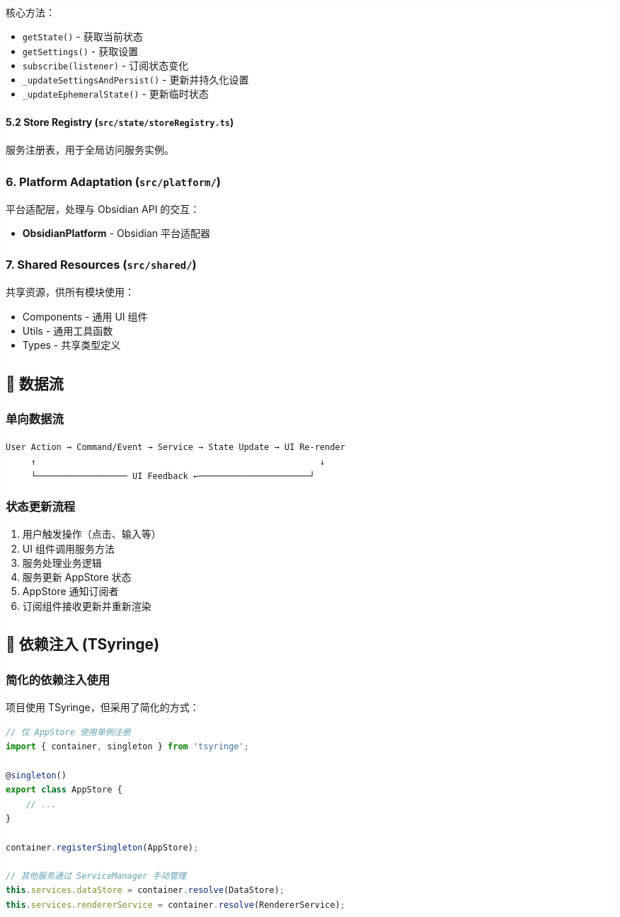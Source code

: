 核心方法：
- `getState()` - 获取当前状态
- `getSettings()` - 获取设置
- `subscribe(listener)` - 订阅状态变化
- `_updateSettingsAndPersist()` - 更新并持久化设置
- `_updateEphemeralState()` - 更新临时状态

#### 5.2 Store Registry (`src/state/storeRegistry.ts`)
服务注册表，用于全局访问服务实例。

### 6. Platform Adaptation (`src/platform/`)

平台适配层，处理与 Obsidian API 的交互：
- **ObsidianPlatform** - Obsidian 平台适配器

### 7. Shared Resources (`src/shared/`)

共享资源，供所有模块使用：
- Components - 通用 UI 组件
- Utils - 通用工具函数
- Types - 共享类型定义

## 🔄 数据流

### 单向数据流
```
User Action → Command/Event → Service → State Update → UI Re-render
     ↑                                                        ↓
     └────────────────── UI Feedback ←──────────────────────┘
```

### 状态更新流程
1. 用户触发操作（点击、输入等）
2. UI 组件调用服务方法
3. 服务处理业务逻辑
4. 服务更新 AppStore 状态
5. AppStore 通知订阅者
6. 订阅组件接收更新并重新渲染

## 💉 依赖注入 (TSyringe)

### 简化的依赖注入使用

项目使用 TSyringe，但采用了简化的方式：

```typescript
// 仅 AppStore 使用单例注册
import { container, singleton } from 'tsyringe';

@singleton()
export class AppStore {
    // ...
}

container.registerSingleton(AppStore);

// 其他服务通过 ServiceManager 手动管理
this.services.dataStore = container.resolve(DataStore);
this.services.rendererService = container.resolve(RendererService);
```
